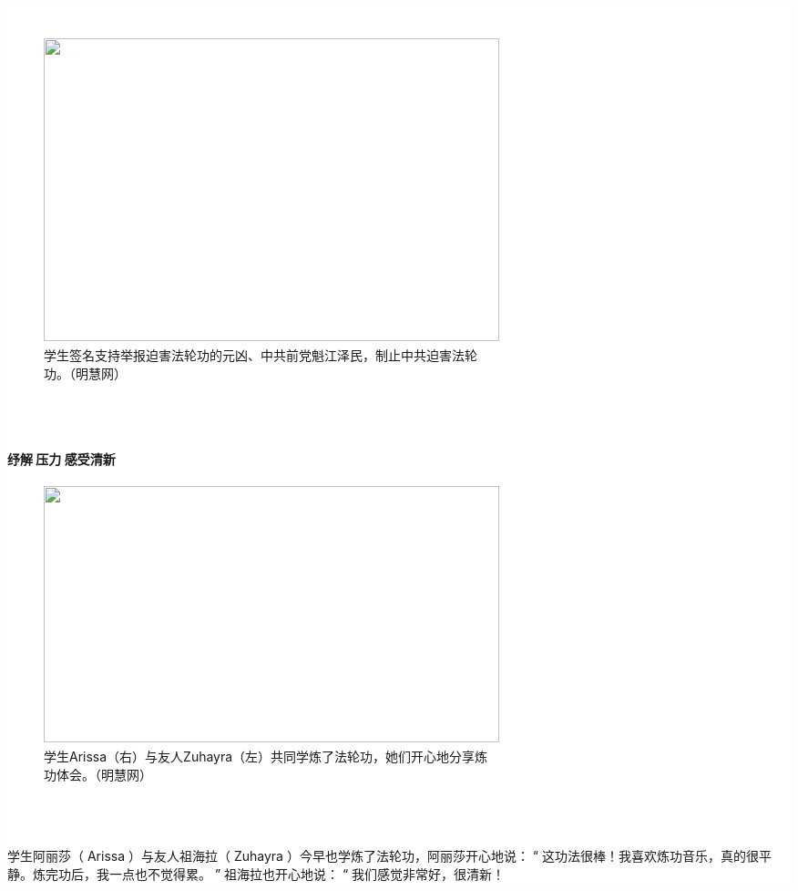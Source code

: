 </figure><br/>
<figure class="wp-caption aligncenter" id="attachment_11122675" style="width: 500px">
 <a href="http://i.epochtimes.com/assets/uploads/2019/03/2019-3-17-malaysia-parit-hongfa_10-ss.jpg">
  <img alt="" class="size-full wp-image-11122675" height="332" src="http://i.epochtimes.com/assets/uploads/2019/03/2019-3-17-malaysia-parit-hongfa_10-ss.jpg" width="500"/>
 </a>
 <br/><figcaption class="wp-caption-text">
  学生签名支持举报迫害法轮功的元凶、中共前党魁江泽民，制止中共迫害法轮功。（明慧网）
 </figcaption><br/>
</figure><br/>
<h4 class="p4">
 <span class="s3">
  纾解
 </span>
 <span class="s1">
  压力
 </span>
 <span class="s1">
  感受清新
 </span>
</h4>
<figure class="wp-caption aligncenter" id="attachment_11122719" style="width: 500px">
 <a href="http://i.epochtimes.com/assets/uploads/2019/03/2019-3-17-malaysia-parit-hongfa_11-ss.jpg">
  <img alt="" class="size-full wp-image-11122719" height="281" src="http://i.epochtimes.com/assets/uploads/2019/03/2019-3-17-malaysia-parit-hongfa_11-ss.jpg" width="500"/>
 </a>
 <br/><figcaption class="wp-caption-text">
  学生Arissa（右）与友人Zuhayra（左）共同学炼了法轮功，她们开心地分享炼功体会。（明慧网）
 </figcaption><br/>
</figure><br/>
<p class="p8">
 <span class="s1">
  学生阿丽莎（
 </span>
 <span class="s4">
  Arissa
 </span>
 <span class="s1">
  ）与友人祖海拉（
 </span>
 <span class="s4">
  Zuhayra
 </span>
 <span class="s1">
  ）今早也学炼了法轮功，阿丽莎开心地说：
 </span>
 <span class="s4">
  “
 </span>
 <span class="s1">
  这功法很棒！我喜欢炼功音乐，真的很平静。炼完功后，我一点也不觉得累。
 </span>
 <span class="s4">
  ”
 </span>
 <span class="s1">
  祖海拉也开心地说：
 </span>
 <span class="s4">
  “
 </span>
 <span class="s1">
  我们感觉非常好，很清新！
 </span>